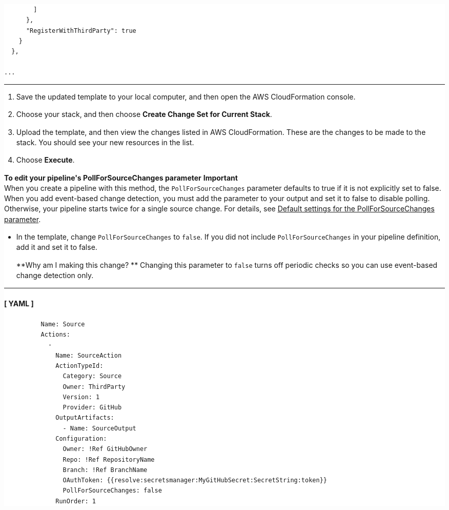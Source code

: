    ```
           ]
         },
         "RegisterWithThirdParty": true
       }
     },
   
   ...
   ```

------

1. Save the updated template to your local computer, and then open the AWS CloudFormation console\. 

1. Choose your stack, and then choose **Create Change Set for Current Stack**\.

1. Upload the template, and then view the changes listed in AWS CloudFormation\. These are the changes to be made to the stack\. You should see your new resources in the list\. 

1. Choose **Execute**\.<a name="proc-cfn-flag-github"></a>

**To edit your pipeline's PollForSourceChanges parameter**
**Important**  
When you create a pipeline with this method, the `PollForSourceChanges` parameter defaults to true if it is not explicitly set to false\. When you add event\-based change detection, you must add the parameter to your output and set it to false to disable polling\. Otherwise, your pipeline starts twice for a single source change\. For details, see [Default settings for the PollForSourceChanges parameter](reference-pipeline-structure.md#PollForSourceChanges-defaults)\.
+ In the template, change `PollForSourceChanges` to `false`\. If you did not include `PollForSourceChanges` in your pipeline definition, add it and set it to false\.

  **Why am I making this change? ** Changing this parameter to `false` turns off periodic checks so you can use event\-based change detection only\.

------
#### [ YAML ]

  ```
            Name: Source
            Actions: 
              - 
                Name: SourceAction
                ActionTypeId: 
                  Category: Source
                  Owner: ThirdParty
                  Version: 1
                  Provider: GitHub
                OutputArtifacts: 
                  - Name: SourceOutput
                Configuration: 
                  Owner: !Ref GitHubOwner
                  Repo: !Ref RepositoryName
                  Branch: !Ref BranchName
                  OAuthToken: {{resolve:secretsmanager:MyGitHubSecret:SecretString:token}}
                  PollForSourceChanges: false
                RunOrder: 1
  ```
